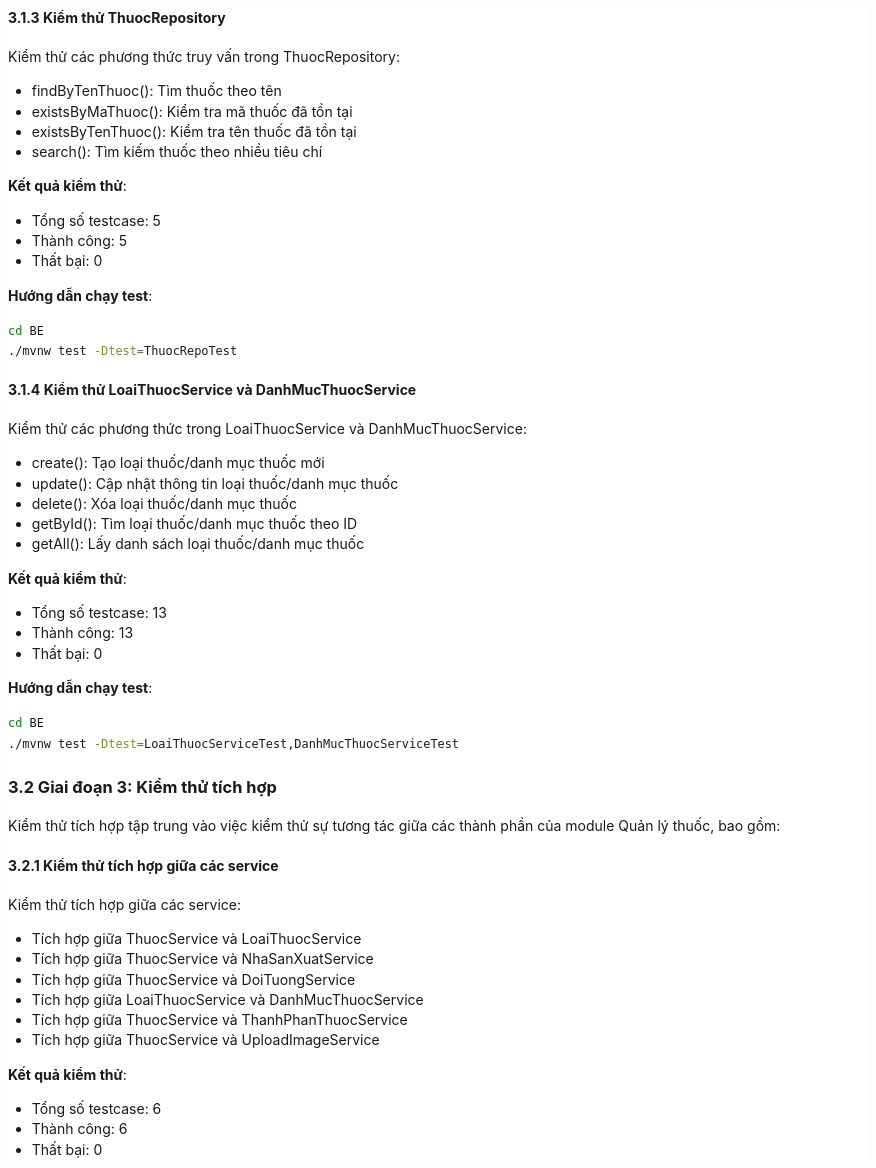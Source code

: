 #### 3.1.3 Kiểm thử ThuocRepository

Kiểm thử các phương thức truy vấn trong ThuocRepository:
- findByTenThuoc(): Tìm thuốc theo tên
- existsByMaThuoc(): Kiểm tra mã thuốc đã tồn tại
- existsByTenThuoc(): Kiểm tra tên thuốc đã tồn tại
- search(): Tìm kiếm thuốc theo nhiều tiêu chí

**Kết quả kiểm thử**:
- Tổng số testcase: 5
- Thành công: 5
- Thất bại: 0

**Hướng dẫn chạy test**:
```bash
cd BE
./mvnw test -Dtest=ThuocRepoTest
```

#### 3.1.4 Kiểm thử LoaiThuocService và DanhMucThuocService

Kiểm thử các phương thức trong LoaiThuocService và DanhMucThuocService:
- create(): Tạo loại thuốc/danh mục thuốc mới
- update(): Cập nhật thông tin loại thuốc/danh mục thuốc
- delete(): Xóa loại thuốc/danh mục thuốc
- getById(): Tìm loại thuốc/danh mục thuốc theo ID
- getAll(): Lấy danh sách loại thuốc/danh mục thuốc

**Kết quả kiểm thử**:
- Tổng số testcase: 13
- Thành công: 13
- Thất bại: 0

**Hướng dẫn chạy test**:
```bash
cd BE
./mvnw test -Dtest=LoaiThuocServiceTest,DanhMucThuocServiceTest
```

### 3.2 Giai đoạn 3: Kiểm thử tích hợp

Kiểm thử tích hợp tập trung vào việc kiểm thử sự tương tác giữa các thành phần của module Quản lý thuốc, bao gồm:

#### 3.2.1 Kiểm thử tích hợp giữa các service

Kiểm thử tích hợp giữa các service:
- Tích hợp giữa ThuocService và LoaiThuocService
- Tích hợp giữa ThuocService và NhaSanXuatService
- Tích hợp giữa ThuocService và DoiTuongService
- Tích hợp giữa LoaiThuocService và DanhMucThuocService
- Tích hợp giữa ThuocService và ThanhPhanThuocService
- Tích hợp giữa ThuocService và UploadImageService

**Kết quả kiểm thử**:
- Tổng số testcase: 6
- Thành công: 6
- Thất bại: 0
